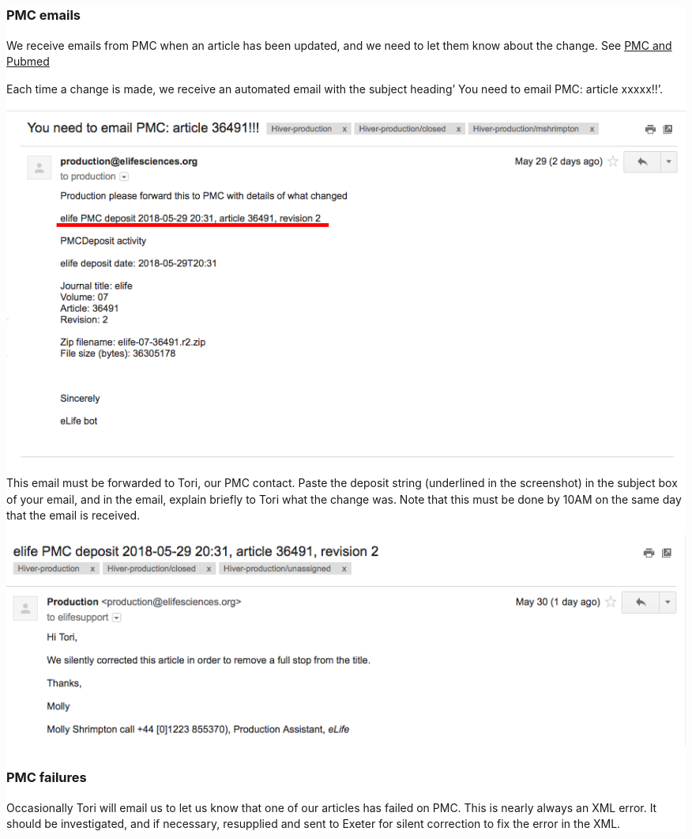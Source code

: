 ### **PMC emails**

We receive emails from PMC when an article has been updated, and we need to let them know about the change. See [PMC and Pubmed](https://docs.google.com/document/d/1nngNI8tmRMgzOBqgO_s-w3dmCEjmwo6iTYjZr1HM5VQ/edit)

Each time a change is made, we receive an automated email with the subject heading’ You need to email PMC: article xxxxx!!’.

![](.gitbook/assets/27.png)

This email must be forwarded to Tori, our PMC contact. Paste the deposit string \(underlined in the screenshot\) in the subject box of your email, and in the email, explain briefly to Tori what the change was. Note that this must be done by 10AM on the same day that the email is received.

![](.gitbook/assets/28.png)

### **PMC failures**

Occasionally Tori will email us to let us know that one of our articles has failed on PMC. This is nearly always an XML error. It should be investigated, and if necessary, resupplied and sent to Exeter for silent correction to fix the error in the XML.

